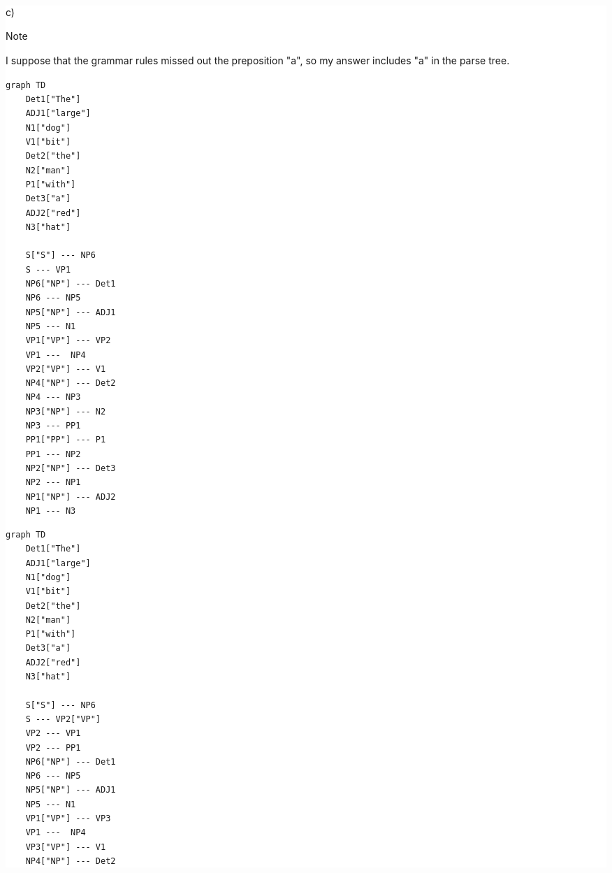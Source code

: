 c)

> [!NOTE]
> I suppose that the grammar rules missed out the preposition "a", so my answer includes "a" in the parse tree.

```mermaid
graph TD
    Det1["The"]
    ADJ1["large"]
    N1["dog"]
    V1["bit"]
    Det2["the"]
    N2["man"]
    P1["with"]
    Det3["a"]
    ADJ2["red"]
    N3["hat"]

    S["S"] --- NP6
    S --- VP1
    NP6["NP"] --- Det1
    NP6 --- NP5
    NP5["NP"] --- ADJ1
    NP5 --- N1
    VP1["VP"] --- VP2
    VP1 ---  NP4
    VP2["VP"] --- V1
    NP4["NP"] --- Det2
    NP4 --- NP3
    NP3["NP"] --- N2
    NP3 --- PP1
    PP1["PP"] --- P1
    PP1 --- NP2
    NP2["NP"] --- Det3
    NP2 --- NP1
    NP1["NP"] --- ADJ2
    NP1 --- N3
```

```mermaid
graph TD
    Det1["The"]
    ADJ1["large"]
    N1["dog"]
    V1["bit"]
    Det2["the"]
    N2["man"]
    P1["with"]
    Det3["a"]
    ADJ2["red"]
    N3["hat"]

    S["S"] --- NP6
    S --- VP2["VP"]
    VP2 --- VP1
    VP2 --- PP1
    NP6["NP"] --- Det1
    NP6 --- NP5
    NP5["NP"] --- ADJ1
    NP5 --- N1
    VP1["VP"] --- VP3
    VP1 ---  NP4
    VP3["VP"] --- V1
    NP4["NP"] --- Det2
```